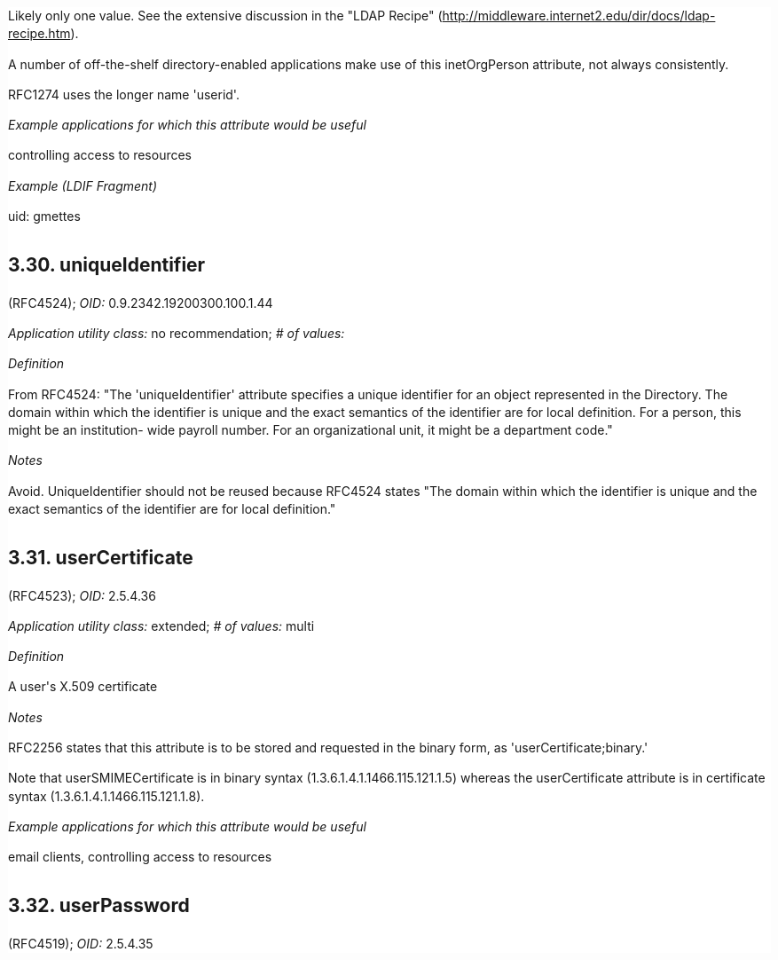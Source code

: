 Likely only one value. See the extensive discussion in the "LDAP
Recipe" (<http://middleware.internet2.edu/dir/docs/ldap-recipe.htm>).

A number of off-the-shelf directory-enabled applications make use of
this inetOrgPerson attribute, not always consistently.

RFC1274 uses the longer name 'userid'.

*Example applications for which this attribute would be useful*

controlling access to resources

*Example (LDIF Fragment)*

uid: gmettes

## 3.30. uniqueIdentifier
(RFC4524); *OID:* 0.9.2342.19200300.100.1.44

*Application utility class:* no recommendation; *# of values:*

*Definition*

From RFC4524: "The 'uniqueIdentifier' attribute specifies a unique
identifier for an object represented in the Directory. The domain within
which the identifier is unique and the exact semantics of the identifier
are for local definition. For a person, this might be an institution-
wide payroll number. For an organizational unit, it might be a
department code."

*Notes*

Avoid. UniqueIdentifier should not be reused because RFC4524 states
"The domain within which the identifier is unique and the exact
semantics of the identifier are for local definition."

## 3.31. userCertificate
(RFC4523); *OID:* 2.5.4.36

*Application utility class:* extended; *# of values:* multi

*Definition*

A user's X.509 certificate

*Notes*

RFC2256 states that this attribute is to be stored and requested in the
binary form, as 'userCertificate;binary.'

Note that userSMIMECertificate is in binary syntax
(1.3.6.1.4.1.1466.115.121.1.5) whereas the userCertificate attribute is
in certificate syntax (1.3.6.1.4.1.1466.115.121.1.8).

*Example applications for which this attribute would be useful*

email clients, controlling access to resources

## 3.32. userPassword
(RFC4519); *OID:* 2.5.4.35
